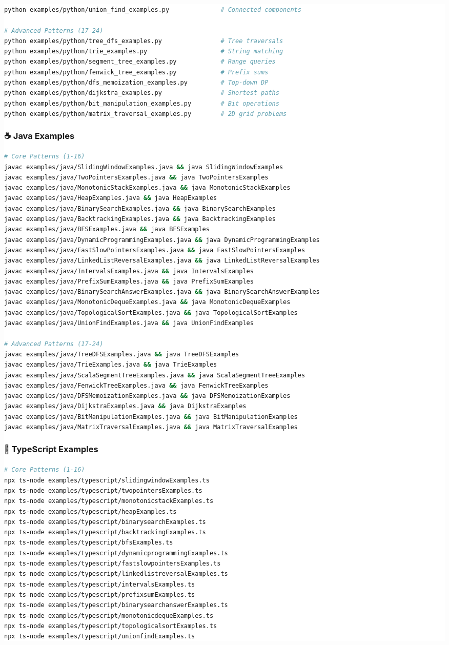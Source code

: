 ```bash
python examples/python/union_find_examples.py              # Connected components

# Advanced Patterns (17-24)
python examples/python/tree_dfs_examples.py                # Tree traversals
python examples/python/trie_examples.py                    # String matching
python examples/python/segment_tree_examples.py            # Range queries
python examples/python/fenwick_tree_examples.py            # Prefix sums
python examples/python/dfs_memoization_examples.py         # Top-down DP
python examples/python/dijkstra_examples.py                # Shortest paths
python examples/python/bit_manipulation_examples.py        # Bit operations
python examples/python/matrix_traversal_examples.py        # 2D grid problems
```

### ☕ Java Examples
```bash
# Core Patterns (1-16)
javac examples/java/SlidingWindowExamples.java && java SlidingWindowExamples
javac examples/java/TwoPointersExamples.java && java TwoPointersExamples
javac examples/java/MonotonicStackExamples.java && java MonotonicStackExamples
javac examples/java/HeapExamples.java && java HeapExamples
javac examples/java/BinarySearchExamples.java && java BinarySearchExamples
javac examples/java/BacktrackingExamples.java && java BacktrackingExamples
javac examples/java/BFSExamples.java && java BFSExamples
javac examples/java/DynamicProgrammingExamples.java && java DynamicProgrammingExamples
javac examples/java/FastSlowPointersExamples.java && java FastSlowPointersExamples
javac examples/java/LinkedListReversalExamples.java && java LinkedListReversalExamples
javac examples/java/IntervalsExamples.java && java IntervalsExamples
javac examples/java/PrefixSumExamples.java && java PrefixSumExamples
javac examples/java/BinarySearchAnswerExamples.java && java BinarySearchAnswerExamples
javac examples/java/MonotonicDequeExamples.java && java MonotonicDequeExamples
javac examples/java/TopologicalSortExamples.java && java TopologicalSortExamples
javac examples/java/UnionFindExamples.java && java UnionFindExamples

# Advanced Patterns (17-24)
javac examples/java/TreeDFSExamples.java && java TreeDFSExamples
javac examples/java/TrieExamples.java && java TrieExamples
javac examples/java/ScalaSegmentTreeExamples.java && java ScalaSegmentTreeExamples
javac examples/java/FenwickTreeExamples.java && java FenwickTreeExamples
javac examples/java/DFSMemoizationExamples.java && java DFSMemoizationExamples
javac examples/java/DijkstraExamples.java && java DijkstraExamples
javac examples/java/BitManipulationExamples.java && java BitManipulationExamples
javac examples/java/MatrixTraversalExamples.java && java MatrixTraversalExamples
```

### 🔷 TypeScript Examples
```bash
# Core Patterns (1-16)
npx ts-node examples/typescript/slidingwindowExamples.ts
npx ts-node examples/typescript/twopointersExamples.ts
npx ts-node examples/typescript/monotonicstackExamples.ts
npx ts-node examples/typescript/heapExamples.ts
npx ts-node examples/typescript/binarysearchExamples.ts
npx ts-node examples/typescript/backtrackingExamples.ts
npx ts-node examples/typescript/bfsExamples.ts
npx ts-node examples/typescript/dynamicprogrammingExamples.ts
npx ts-node examples/typescript/fastslowpointersExamples.ts
npx ts-node examples/typescript/linkedlistreversalExamples.ts
npx ts-node examples/typescript/intervalsExamples.ts
npx ts-node examples/typescript/prefixsumExamples.ts
npx ts-node examples/typescript/binarysearchanswerExamples.ts
npx ts-node examples/typescript/monotonicdequeExamples.ts
npx ts-node examples/typescript/topologicalsortExamples.ts
npx ts-node examples/typescript/unionfindExamples.ts
```